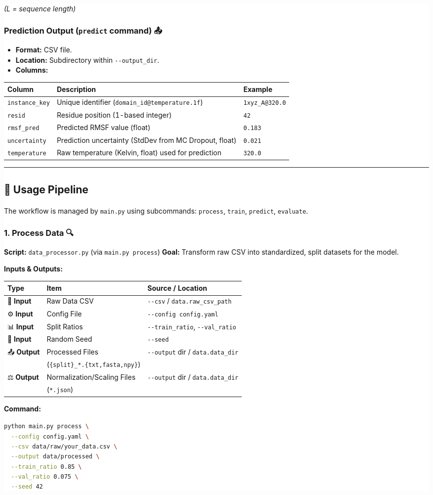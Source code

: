 *(L = sequence length)*

### Prediction Output (`predict` command) 📤

-   **Format:** CSV file.
-   **Location:** Subdirectory within `--output_dir`.
-   **Columns:**

| Column        | Description                                             | Example          |
| :------------ | :------------------------------------------------------ | :--------------- |
| `instance_key`| Unique identifier (`domain_id@temperature.1f`)          | `1xyz_A@320.0`   |
| `resid`       | Residue position (1-based integer)                      | `42`             |
| `rmsf_pred`   | Predicted RMSF value (float)                            | `0.183`          |
| `uncertainty` | Prediction uncertainty (StdDev from MC Dropout, float)  | `0.021`          |
| `temperature` | Raw temperature (Kelvin, float) used for prediction     | `320.0`          |

---

## 🚀 Usage Pipeline

The workflow is managed by `main.py` using subcommands: `process`, `train`, `predict`, `evaluate`.

### 1. Process Data 🔍

**Script:** `data_processor.py` (via `main.py process`)
**Goal:** Transform raw CSV into standardized, split datasets for the model.

**Inputs & Outputs:**

| Type               | Item                       | Source / Location                           |
| :----------------- | :------------------------- | :------------------------------------------ |
| 📄 **Input**       | Raw Data CSV               | `--csv` / `data.raw_csv_path`             |
| ⚙️ **Input**       | Config File                | `--config config.yaml`                      |
| 📊 **Input**       | Split Ratios               | `--train_ratio`, `--val_ratio`            |
| 🎲 **Input**       | Random Seed                | `--seed`                                    |
| 📤 **Output**      | Processed Files            | `--output` dir / `data.data_dir`            |
|                    | (`{split}_*.{txt,fasta,npy}`) |                                           |
| ⚖️ **Output**      | Normalization/Scaling Files| `--output` dir / `data.data_dir`            |
|                    | (`*.json`)                 |                                           |

**Command:**
```bash
python main.py process \
  --config config.yaml \
  --csv data/raw/your_data.csv \
  --output data/processed \
  --train_ratio 0.85 \
  --val_ratio 0.075 \
  --seed 42
```
